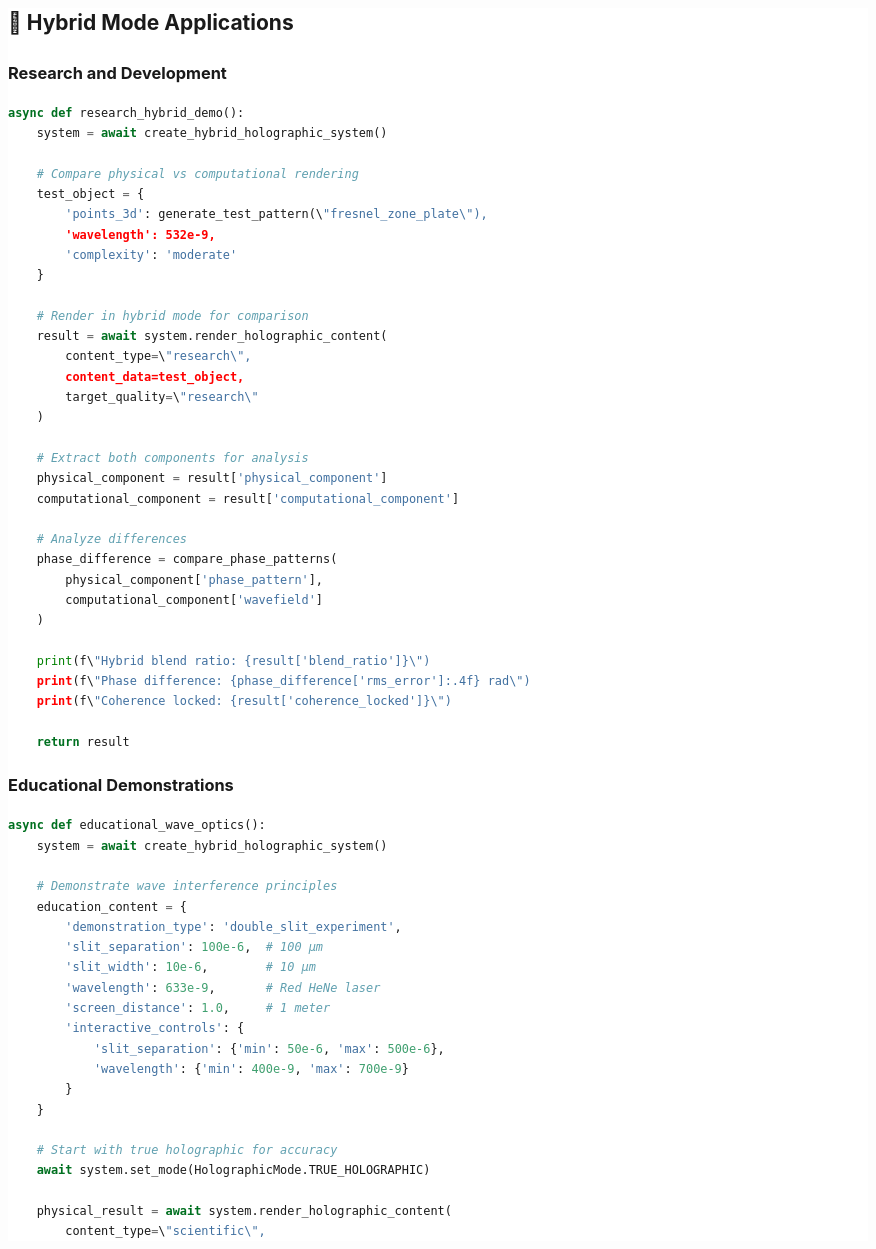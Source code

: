 
## 🌈 Hybrid Mode Applications

### Research and Development

```python
async def research_hybrid_demo():
    system = await create_hybrid_holographic_system()
    
    # Compare physical vs computational rendering
    test_object = {
        'points_3d': generate_test_pattern(\"fresnel_zone_plate\"),
        'wavelength': 532e-9,
        'complexity': 'moderate'
    }
    
    # Render in hybrid mode for comparison
    result = await system.render_holographic_content(
        content_type=\"research\",
        content_data=test_object,
        target_quality=\"research\"
    )
    
    # Extract both components for analysis
    physical_component = result['physical_component']
    computational_component = result['computational_component']
    
    # Analyze differences
    phase_difference = compare_phase_patterns(
        physical_component['phase_pattern'],
        computational_component['wavefield']
    )
    
    print(f\"Hybrid blend ratio: {result['blend_ratio']}\")
    print(f\"Phase difference: {phase_difference['rms_error']:.4f} rad\")
    print(f\"Coherence locked: {result['coherence_locked']}\")
    
    return result
```

### Educational Demonstrations

```python
async def educational_wave_optics():
    system = await create_hybrid_holographic_system()
    
    # Demonstrate wave interference principles
    education_content = {
        'demonstration_type': 'double_slit_experiment',
        'slit_separation': 100e-6,  # 100 μm
        'slit_width': 10e-6,        # 10 μm  
        'wavelength': 633e-9,       # Red HeNe laser
        'screen_distance': 1.0,     # 1 meter
        'interactive_controls': {
            'slit_separation': {'min': 50e-6, 'max': 500e-6},
            'wavelength': {'min': 400e-9, 'max': 700e-9}
        }
    }
    
    # Start with true holographic for accuracy
    await system.set_mode(HolographicMode.TRUE_HOLOGRAPHIC)
    
    physical_result = await system.render_holographic_content(
        content_type=\"scientific\",
```